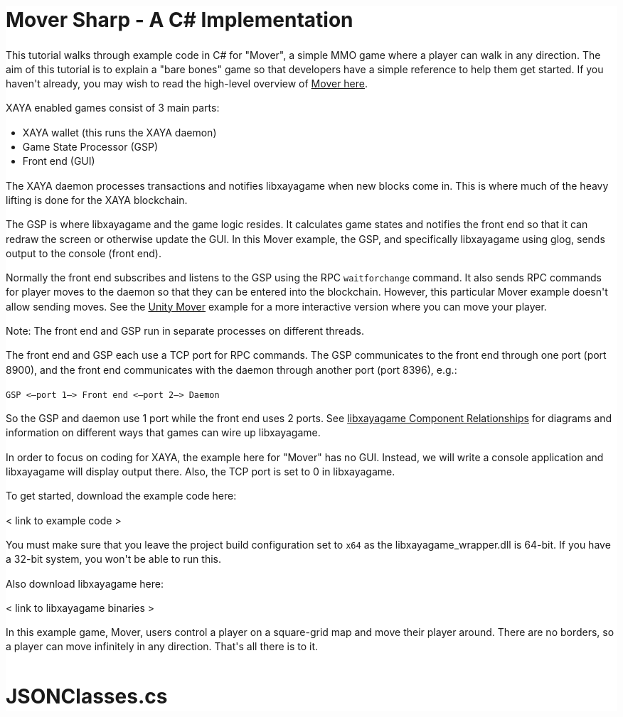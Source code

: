 # Mover Sharp - A C# Implementation

This tutorial walks through example code in C# for &quot;Mover&quot;, a simple MMO game where a player can walk in any direction. The aim of this tutorial is to explain a &quot;bare bones&quot; game so that developers have a simple reference to help them get started. If you haven&#39;t already, you may wish to read the high-level overview of [Mover here](https://github.com/xaya/xaya_tutorials/blob/master/Mover.md).

XAYA enabled games consist of 3 main parts:

- XAYA wallet (this runs the XAYA daemon)
- Game State Processor (GSP)
- Front end (GUI)

The XAYA daemon processes transactions and notifies libxayagame when new blocks come in. This is where much of the heavy lifting is done for the XAYA blockchain.

The GSP is where libxayagame and the game logic resides. It calculates game states and notifies the front end so that it can redraw the screen or otherwise update the GUI. In this Mover example, the GSP, and specifically libxayagame using glog, sends output to the console (front end).

Normally the front end subscribes and listens to the GSP using the RPC `waitforchange` command. It also sends RPC commands for player moves to the daemon so that they can be entered into the blockchain. However, this particular Mover example doesn&#39;t allow sending moves. See the [Unity Mover](Unity%20Mover.md) example for a more interactive version where you can move your player.

Note: The front end and GSP run in separate processes on different threads.

The front end and GSP each use a TCP port for RPC commands. The GSP communicates to the front end through one port (port 8900), and the front end communicates with the daemon through another port (port 8396), e.g.:

	GSP <–port 1–> Front end <–port 2–> Daemon

So the GSP and daemon use 1 port while the front end uses 2 ports. See [libxayagame Component Relationships](libxayagame%20Component%20Relationships.md) for diagrams and information on different ways that games can wire up libxayagame.

In order to focus on coding for XAYA, the example here for &quot;Mover&quot; has no GUI. Instead, we will write a console application and libxayagame will display output there. Also, the TCP port is set to 0 in libxayagame.

To get started, download the example code here:

< link to example code >

You must make sure that you leave the project build configuration set to `x64` as the libxayagame\_wrapper.dll is 64-bit. If you have a 32-bit system, you won&#39;t be able to run this.

Also download libxayagame here:

< link to libxayagame binaries >

In this example game, Mover, users control a player on a square-grid map and move their player around. There are no borders, so a player can move infinitely in any direction. That&#39;s all there is to it.

# JSONClasses.cs
